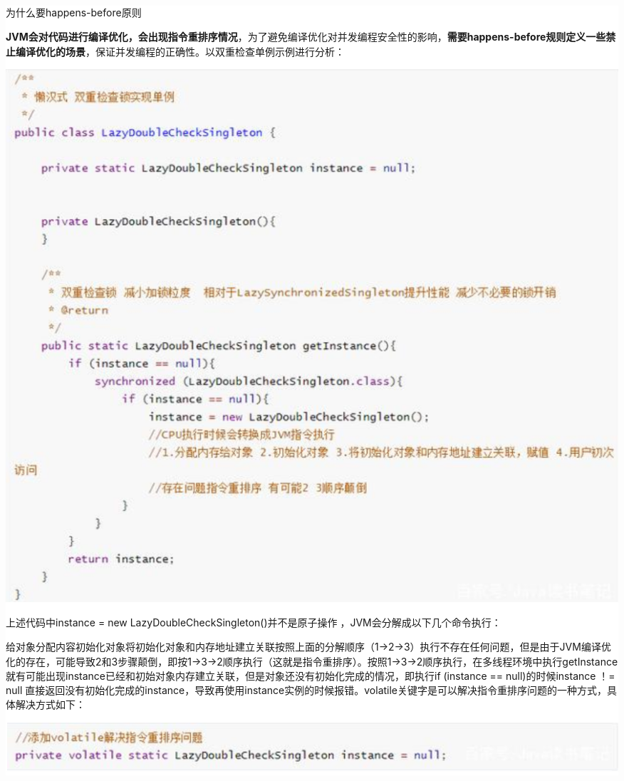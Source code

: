 为什么要happens-before原则

**JVM会对代码进行编译优化，会出现指令重排序情况**，为了避免编译优化对并发编程安全性的影响，**需要happens-before规则定义一些禁止编译优化的场景**，保证并发编程的正确性。以双重检查单例示例进行分析：

![image-20200409121449447](.\images\image-20200409121449447.png)

上述代码中instance = new LazyDoubleCheckSingleton()并不是原子操作 ，JVM会分解成以下几个命令执行：

给对象分配内容初始化对象将初始化对象和内存地址建立关联按照上面的分解顺序（1->2->3）执行不存在任何问题，但是由于JVM编译优化的存在，可能导致2和3步骤颠倒，即按1->3->2顺序执行（这就是指令重排序）。按照1->3->2顺序执行，在多线程环境中执行getInstance就有可能出现instance已经和初始对象内存建立关联，但是对象还没有初始化完成的情况，即执行if (instance == null)的时候instance ！= null 直接返回没有初始化完成的instance，导致再使用instance实例的时候报错。volatile关键字是可以解决指令重排序问题的一种方式，具体解决方式如下：

![image-20200409121533343](.\images\image-20200409121533343.png)
